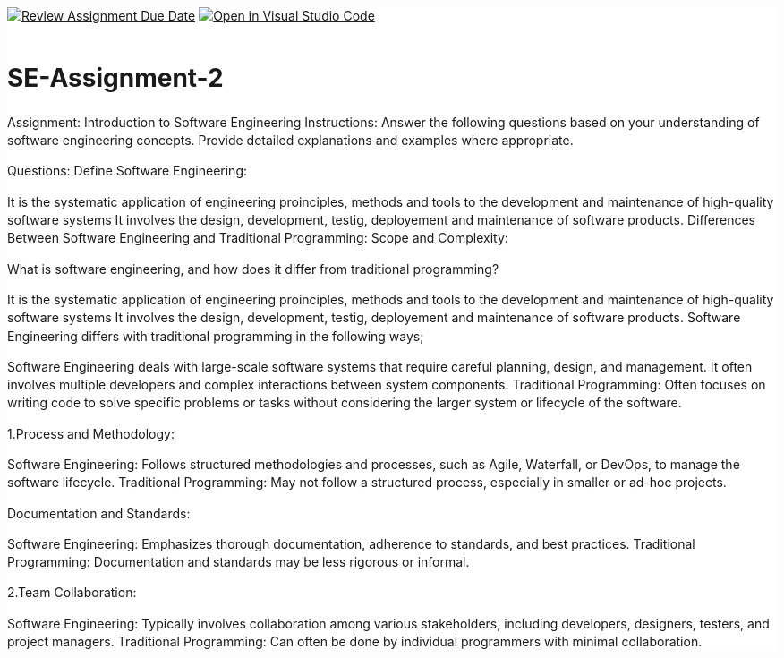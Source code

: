 [![Review Assignment Due Date](https://classroom.github.com/assets/deadline-readme-button-22041afd0340ce965d47ae6ef1cefeee28c7c493a6346c4f15d667ab976d596c.svg)](https://classroom.github.com/a/-ucQIGTc)
[![Open in Visual Studio Code](https://classroom.github.com/assets/open-in-vscode-2e0aaae1b6195c2367325f4f02e2d04e9abb55f0b24a779b69b11b9e10269abc.svg)](https://classroom.github.com/online_ide?assignment_repo_id=15273419&assignment_repo_type=AssignmentRepo)
# SE-Assignment-2
Assignment: Introduction to Software Engineering
Instructions:
Answer the following questions based on your understanding of software engineering concepts. Provide detailed explanations and examples where appropriate.

Questions:
Define Software Engineering:

It is the systematic application of engineering proinciples, methods and tools to the development and maintenance of high-quality software systems It involves the design, development, testig, deployement and maintenance of software products.
Differences Between Software Engineering and Traditional Programming:
Scope and Complexity:



What is software engineering, and how does it differ from traditional programming?


It is the systematic application of engineering proinciples, methods and tools to the development and maintenance of high-quality software systems It involves the design, development, testig, deployement and maintenance of software products.
Software Engineering differs with traditional programming in the following ways;

Software Engineering deals with large-scale software systems that require careful planning, design, and management. It often involves multiple developers and complex interactions between system components.
Traditional Programming: Often focuses on writing code to solve specific problems or tasks without considering the larger system or lifecycle of the software.

1.Process and Methodology:

Software Engineering: Follows structured methodologies and processes, such as Agile, Waterfall, or DevOps, to manage the software lifecycle.
Traditional Programming: May not follow a structured process, especially in smaller or ad-hoc projects.

Documentation and Standards:

Software Engineering: Emphasizes thorough documentation, adherence to standards, and best practices.
Traditional Programming: Documentation and standards may be less rigorous or informal.

2.Team Collaboration:

Software Engineering: Typically involves collaboration among various stakeholders, including developers, designers, testers, and project managers.
Traditional Programming: Can often be done by individual programmers with minimal collaboration.
